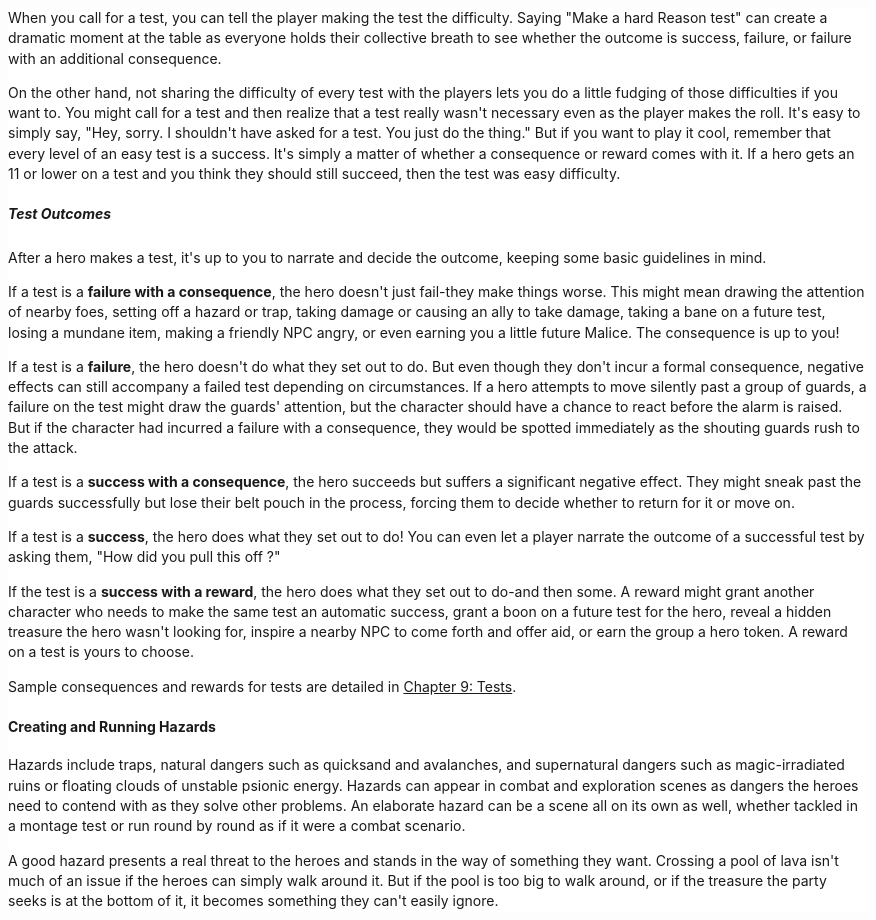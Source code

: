 When you call for a test, you can tell the player making the test the difficulty. Saying "Make a hard Reason test" can create a dramatic moment at the table as everyone holds their collective breath to see whether the outcome is success, failure, or failure with an additional consequence.

On the other hand, not sharing the difficulty of every test with the players lets you do a little fudging of those difficulties if you want to. You might call for a test and then realize that a test really wasn't necessary even as the player makes the roll. It's easy to simply say, "Hey, sorry. I shouldn't have asked for a test. You just do the thing." But if you want to play it cool, remember that every level of an easy test is a success. It's simply a matter of whether a consequence or reward comes with it. If a hero gets an 11 or lower on a test and you think they should still succeed, then the test was easy difficulty.

##### Test Outcomes

After a hero makes a test, it's up to you to narrate and decide the outcome, keeping some basic guidelines in mind.

If a test is a **failure with a consequence**, the hero doesn't just fail-they make things worse. This might mean drawing the attention of nearby foes, setting off a hazard or trap, taking damage or causing an ally to take damage, taking a bane on a future test, losing a mundane item, making a friendly NPC angry, or even earning you a little future Malice. The consequence is up to you!

If a test is a **failure**, the hero doesn't do what they set out to do. But even though they don't incur a formal consequence, negative effects can still accompany a failed test depending on circumstances. If a hero attempts to move silently past a group of guards, a failure on the test might draw the guards' attention, but the character should have a chance to react before the alarm is raised. But if the character had incurred a failure with a consequence, they would be spotted immediately as the shouting guards rush to the attack.

If a test is a **success with a consequence**, the hero succeeds but suffers a significant negative effect. They might sneak past the guards successfully but lose their belt pouch in the process, forcing them to decide whether to return for it or move on.

If a test is a **success**, the hero does what they set out to do! You can even let a player narrate the outcome of a successful test by asking them, "How did you pull this off ?"

If the test is a **success with a reward**, the hero does what they set out to do-and then some. A reward might grant another character who needs to make the same test an automatic success, grant a boon on a future test for the hero, reveal a hidden treasure the hero wasn't looking for, inspire a nearby NPC to come forth and offer aid, or earn the group a hero token. A reward on a test is yours to choose.

Sample consequences and rewards for tests are detailed in [Chapter 9: Tests](#page-263-0).

#### Creating and Running Hazards

Hazards include traps, natural dangers such as quicksand and avalanches, and supernatural dangers such as magic-irradiated ruins or floating clouds of unstable psionic energy. Hazards can appear in combat and exploration scenes as dangers the heroes need to contend with as they solve other problems. An elaborate hazard can be a scene all on its own as well, whether tackled in a montage test or run round by round as if it were a combat scenario.

A good hazard presents a real threat to the heroes and stands in the way of something they want. Crossing a pool of lava isn't much of an issue if the heroes can simply walk around it. But if the pool is too big to walk around, or if the treasure the party seeks is at the bottom of it, it becomes something they can't easily ignore.
